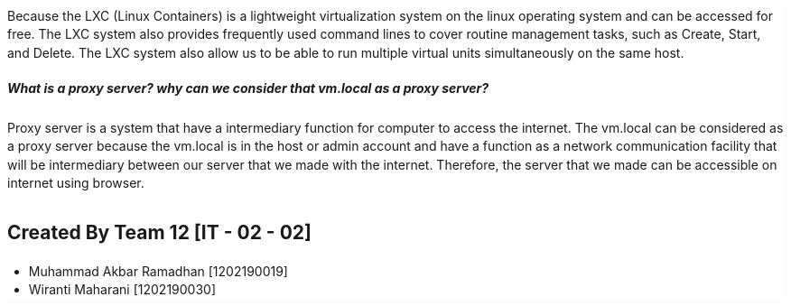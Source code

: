 Because the LXC (Linux Containers) is a lightweight virtualization system on the linux operating system and can be accessed for free.  The LXC system also provides frequently used command lines to cover routine management tasks, such as Create, Start, and Delete. The LXC system also allow us to be able to run multiple virtual units simultaneously on the same host.

##### What is a proxy server? why can we consider that vm.local as a proxy server?

Proxy server is a system that have a intermediary function for computer to access the internet. The vm.local can be considered as a proxy server because the vm.local is in the host or admin account and have a function as a network communication facility that will be intermediary between our server that we made with the internet.  Therefore, the server that we made can be accessible on internet using browser.



## Created By Team 12 [IT - 02 - 02]

- Muhammad Akbar Ramadhan [1202190019]
- Wiranti Maharani [1202190030]
